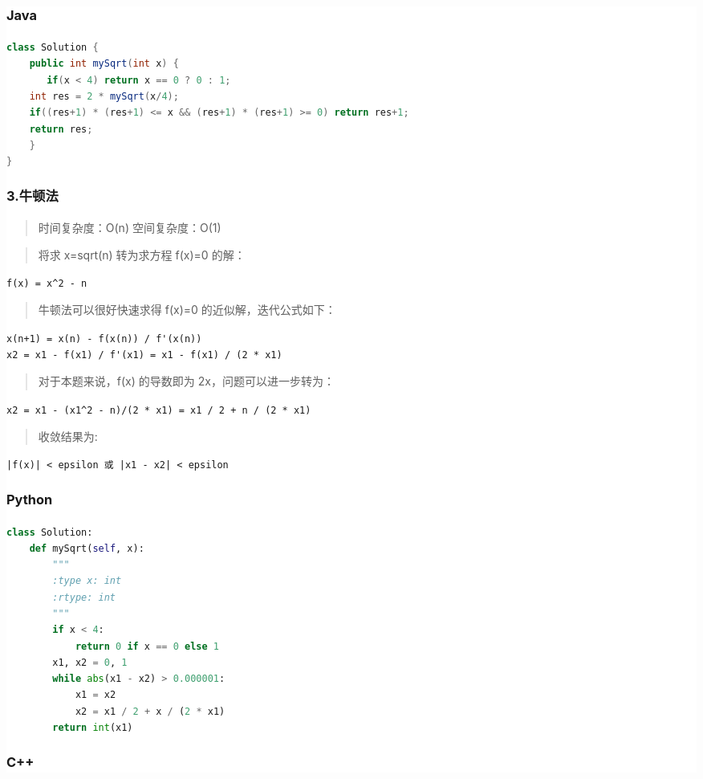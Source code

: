 ### Java

```java
class Solution {
    public int mySqrt(int x) {
       if(x < 4) return x == 0 ? 0 : 1;
    int res = 2 * mySqrt(x/4);
    if((res+1) * (res+1) <= x && (res+1) * (res+1) >= 0) return res+1;
    return res;
    }
}
```

### 3.牛顿法

> 时间复杂度：O(n)
> 空间复杂度：O(1)

> 将求 x=sqrt(n) 转为求方程 f(x)=0 的解：
    
    f(x) = x^2 - n
> 牛顿法可以很好快速求得 f(x)=0 的近似解，迭代公式如下：

    x(n+1) = x(n) - f(x(n)) / f'(x(n))
    x2 = x1 - f(x1) / f'(x1) = x1 - f(x1) / (2 * x1)
> 对于本题来说，f(x) 的导数即为 2x，问题可以进一步转为：

    x2 = x1 - (x1^2 - n)/(2 * x1) = x1 / 2 + n / (2 * x1)
> 收敛结果为:
    
    |f(x)| < epsilon 或 |x1 - x2| < epsilon

### Python


```python
class Solution:
    def mySqrt(self, x):
        """
        :type x: int
        :rtype: int
        """
        if x < 4:
            return 0 if x == 0 else 1
        x1, x2 = 0, 1
        while abs(x1 - x2) > 0.000001:
            x1 = x2
            x2 = x1 / 2 + x / (2 * x1)
        return int(x1)
```

### C++

```c++

```
